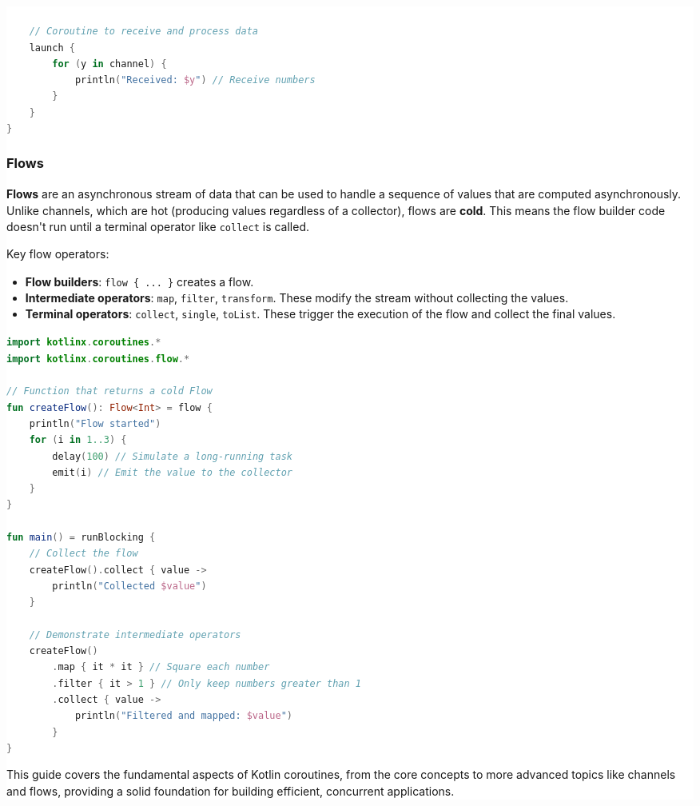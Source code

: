 ```kotlin

    // Coroutine to receive and process data
    launch {
        for (y in channel) {
            println("Received: $y") // Receive numbers
        }
    }
}
```

### Flows

**Flows** are an asynchronous stream of data that can be used to handle a sequence of values that are computed asynchronously. Unlike channels, which are hot (producing values regardless of a collector), flows are **cold**. This means the flow builder code doesn't run until a terminal operator like `collect` is called.

Key flow operators:

  * **Flow builders**: `flow { ... }` creates a flow.
  * **Intermediate operators**: `map`, `filter`, `transform`. These modify the stream without collecting the values.
  * **Terminal operators**: `collect`, `single`, `toList`. These trigger the execution of the flow and collect the final values.



```kotlin
import kotlinx.coroutines.*
import kotlinx.coroutines.flow.*

// Function that returns a cold Flow
fun createFlow(): Flow<Int> = flow {
    println("Flow started")
    for (i in 1..3) {
        delay(100) // Simulate a long-running task
        emit(i) // Emit the value to the collector
    }
}

fun main() = runBlocking {
    // Collect the flow
    createFlow().collect { value ->
        println("Collected $value")
    }
    
    // Demonstrate intermediate operators
    createFlow()
        .map { it * it } // Square each number
        .filter { it > 1 } // Only keep numbers greater than 1
        .collect { value ->
            println("Filtered and mapped: $value")
        }
}
```

This guide covers the fundamental aspects of Kotlin coroutines, from the core concepts to more advanced topics like channels and flows, providing a solid foundation for building efficient, concurrent applications.